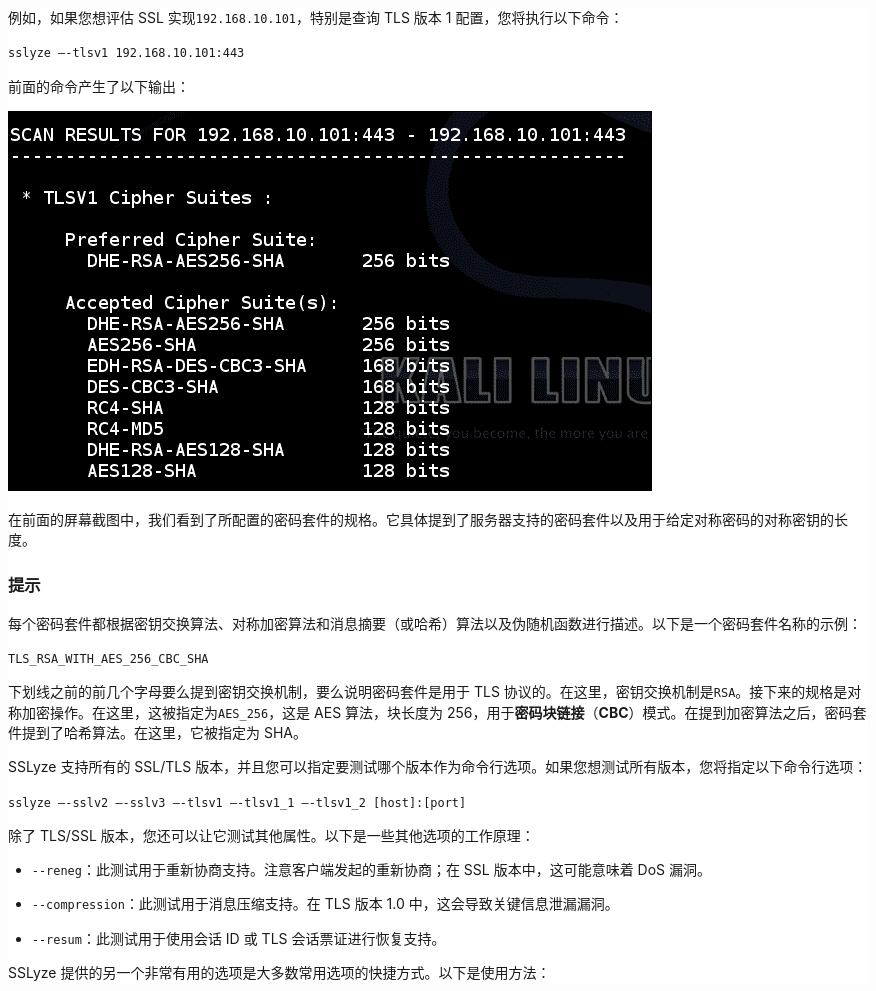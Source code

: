 例如，如果您想评估 SSL 实现`192.168.10.101`，特别是查询 TLS 版本 1 配置，您将执行以下命令：

```
sslyze –-tlsv1 192.168.10.101:443

```

前面的命令产生了以下输出：

![使用 SSLyze](img/5107OT_05_15.jpg)

在前面的屏幕截图中，我们看到了所配置的密码套件的规格。它具体提到了服务器支持的密码套件以及用于给定对称密码的对称密钥的长度。

### 提示

每个密码套件都根据密钥交换算法、对称加密算法和消息摘要（或哈希）算法以及伪随机函数进行描述。以下是一个密码套件名称的示例：

`TLS_RSA_WITH_AES_256_CBC_SHA`

下划线之前的前几个字母要么提到密钥交换机制，要么说明密码套件是用于 TLS 协议的。在这里，密钥交换机制是`RSA`。接下来的规格是对称加密操作。在这里，这被指定为`AES_256`，这是 AES 算法，块长度为 256，用于**密码块链接**（**CBC**）模式。在提到加密算法之后，密码套件提到了哈希算法。在这里，它被指定为 SHA。

SSLyze 支持所有的 SSL/TLS 版本，并且您可以指定要测试哪个版本作为命令行选项。如果您想测试所有版本，您将指定以下命令行选项：

```
sslyze –-sslv2 –-sslv3 –-tlsv1 –-tlsv1_1 –-tlsv1_2 [host]:[port]

```

除了 TLS/SSL 版本，您还可以让它测试其他属性。以下是一些其他选项的工作原理：

+   `--reneg`：此测试用于重新协商支持。注意客户端发起的重新协商；在 SSL 版本中，这可能意味着 DoS 漏洞。

+   `--compression`：此测试用于消息压缩支持。在 TLS 版本 1.0 中，这会导致关键信息泄漏漏洞。

+   `--resum`：此测试用于使用会话 ID 或 TLS 会话票证进行恢复支持。

SSLyze 提供的另一个非常有用的选项是大多数常用选项的快捷方式。以下是使用方法：
